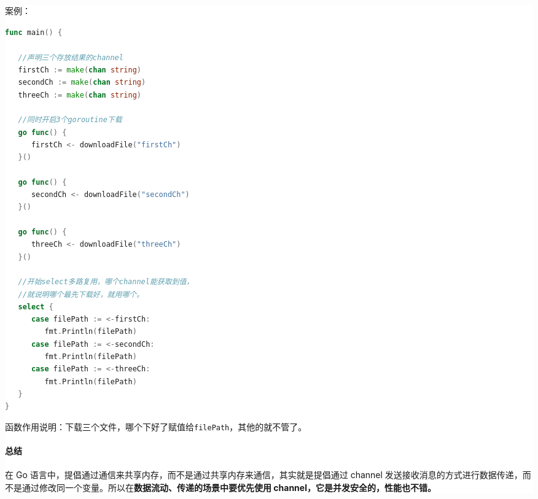 



案例：

```go
func main() {

   //声明三个存放结果的channel
   firstCh := make(chan string)
   secondCh := make(chan string)
   threeCh := make(chan string)

   //同时开启3个goroutine下载
   go func() {
      firstCh <- downloadFile("firstCh")
   }()

   go func() {
      secondCh <- downloadFile("secondCh")
   }()

   go func() {
      threeCh <- downloadFile("threeCh")
   }()

   //开始select多路复用，哪个channel能获取到值，
   //就说明哪个最先下载好，就用哪个。
   select {
      case filePath := <-firstCh:
         fmt.Println(filePath)
      case filePath := <-secondCh:
         fmt.Println(filePath)
      case filePath := <-threeCh:
         fmt.Println(filePath)
   }
}
```

函数作用说明：下载三个文件，哪个下好了赋值给`filePath`，其他的就不管了。





#### 总结

在 Go 语言中，提倡通过通信来共享内存，而不是通过共享内存来通信，其实就是提倡通过 channel 发送接收消息的方式进行数据传递，而不是通过修改同一个变量。所以在**数据流动、传递的场景中要优先使用 channel，它是并发安全的，性能也不错。**










